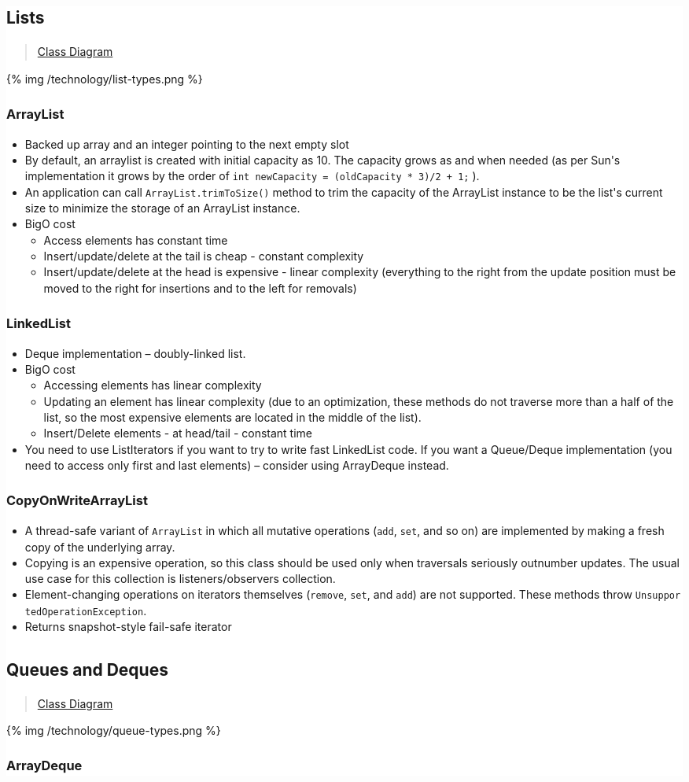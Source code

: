 ## Lists

> [Class Diagram](http://static.karambelkar.info/static/java_collections/Java-Collections_API-List-ImageMap.html)

{% img /technology/list-types.png %}

### ArrayList

* Backed up array and an integer pointing to the next empty slot
* By default, an arraylist is created with initial capacity as 10. The capacity grows as and when needed (as per Sun's implementation it grows by the order of `int newCapacity = (oldCapacity * 3)/2 + 1;` ). 
* An application can call `ArrayList.trimToSize()` method to trim the capacity of the ArrayList instance to be the list's current size to minimize the storage of an ArrayList instance.
* BigO cost
  * Access elements has constant time
  * Insert/update/delete at the tail is cheap - constant complexity
  * Insert/update/delete  at the head is expensive - linear complexity (everything to the right from the update position must be moved to the right for insertions and to the left for removals)

### LinkedList

* Deque implementation – doubly-linked list. 
* BigO cost
  * Accessing elements has linear complexity 
  * Updating an element has linear complexity (due to an optimization, these methods do not traverse more than a half of the list, so the most expensive elements are located in the middle of the list).
  * Insert/Delete elements - at head/tail - constant time
* You need to use ListIterators if you want to try to write fast LinkedList code. If you want a Queue/Deque implementation (you need to access only first and last elements) – consider using ArrayDeque instead.

### CopyOnWriteArrayList

* A thread-safe variant of `ArrayList` in which all mutative operations (`add`, `set`, and so on) are implemented by making a fresh copy of the underlying array. 
* Copying is an expensive operation, so this class should be used only when traversals seriously outnumber updates. The usual use case for this collection is listeners/observers collection.
* Element-changing operations on iterators themselves (`remove`, `set`, and `add`) are not supported. These methods throw `UnsupportedOperationException`.
* Returns snapshot-style fail-safe iterator

## Queues and Deques

> [Class Diagram](http://static.karambelkar.info/static/java_collections/Java-Collections_API-Queue-ImageMap.html)

{% img /technology/queue-types.png %}

### ArrayDeque
